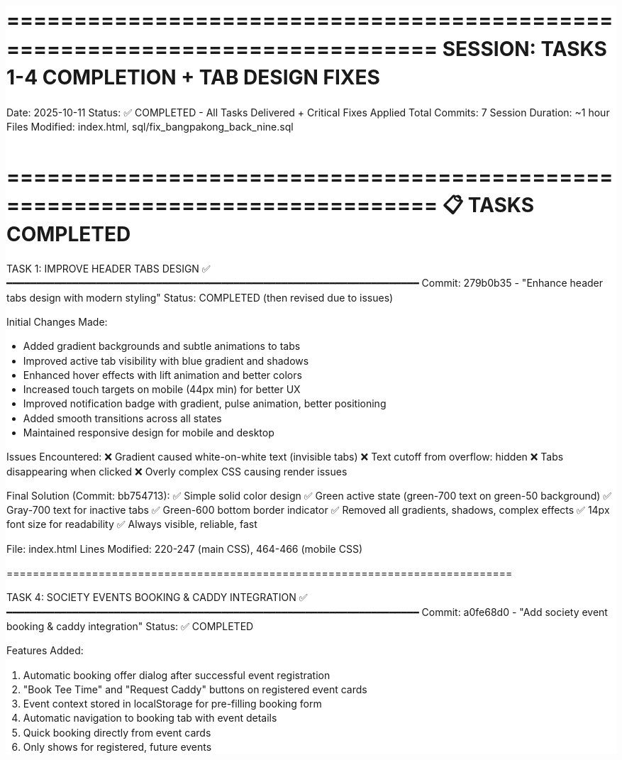 =============================================================================
SESSION: TASKS 1-4 COMPLETION + TAB DESIGN FIXES
=============================================================================
Date: 2025-10-11
Status: ✅ COMPLETED - All Tasks Delivered + Critical Fixes Applied
Total Commits: 7
Session Duration: ~1 hour
Files Modified: index.html, sql/fix_bangpakong_back_nine.sql

=============================================================================
📋 TASKS COMPLETED
=============================================================================

TASK 1: IMPROVE HEADER TABS DESIGN ✅
━━━━━━━━━━━━━━━━━━━━━━━━━━━━━━━━━━━━━━━━━━━━━━━━━━━━━━━━━━━━━━━━━━━━━
Commit: 279b0b35 - "Enhance header tabs design with modern styling"
Status: COMPLETED (then revised due to issues)

Initial Changes Made:
- Added gradient backgrounds and subtle animations to tabs
- Improved active tab visibility with blue gradient and shadows
- Enhanced hover effects with lift animation and better colors
- Increased touch targets on mobile (44px min) for better UX
- Improved notification badge with gradient, pulse animation, better positioning
- Added smooth transitions across all states
- Maintained responsive design for mobile and desktop

Issues Encountered:
❌ Gradient caused white-on-white text (invisible tabs)
❌ Text cutoff from overflow: hidden
❌ Tabs disappearing when clicked
❌ Overly complex CSS causing render issues

Final Solution (Commit: bb754713):
✅ Simple solid color design
✅ Green active state (green-700 text on green-50 background)
✅ Gray-700 text for inactive tabs
✅ Green-600 bottom border indicator
✅ Removed all gradients, shadows, complex effects
✅ 14px font size for readability
✅ Always visible, reliable, fast

File: index.html
Lines Modified: 220-247 (main CSS), 464-466 (mobile CSS)

=============================================================================

TASK 4: SOCIETY EVENTS BOOKING & CADDY INTEGRATION ✅
━━━━━━━━━━━━━━━━━━━━━━━━━━━━━━━━━━━━━━━━━━━━━━━━━━━━━━━━━━━━━━━━━━━━━
Commit: a0fe68d0 - "Add society event booking & caddy integration"
Status: ✅ COMPLETED

Features Added:
1. Automatic booking offer dialog after successful event registration
2. "Book Tee Time" and "Request Caddy" buttons on registered event cards
3. Event context stored in localStorage for pre-filling booking form
4. Automatic navigation to booking tab with event details
5. Quick booking directly from event cards
6. Only shows for registered, future events
